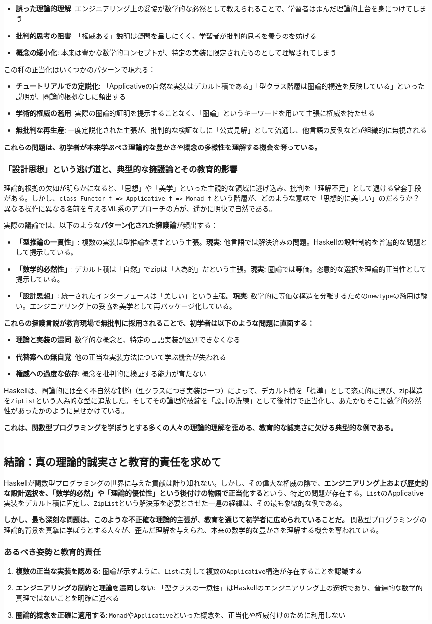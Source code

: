 -   **誤った理論的理解**: エンジニアリング上の妥協が数学的な必然として教えられることで、学習者は歪んだ理論的土台を身につけてしまう
    
-   **批判的思考の阻害**: 「権威ある」説明は疑問を呈しにくく、学習者が批判的思考を養うのを妨げる
    
-   **概念の矮小化**: 本来は豊かな数学的コンセプトが、特定の実装に限定されたものとして理解されてしまう

この種の正当化はいくつかのパターンで現れる：

-   **チュートリアルでの定説化**: 「Applicativeの自然な実装はデカルト積である」「型クラス階層は圏論的構造を反映している」といった説明が、圏論的根拠なしに頻出する
    
-   **学術的権威の濫用**: 実際の圏論的証明を提示することなく、「圏論」というキーワードを用いて主張に権威を持たせる
    
-   **無批判な再生産**: 一度定説化された主張が、批判的な検証なしに「公式見解」として流通し、他言語の反例などが組織的に無視される

**これらの問題は、初学者が本来学ぶべき理論的な豊かさや概念の多様性を理解する機会を奪っている。**

### 「設計思想」という逃げ道と、典型的な擁護論とその教育的影響

理論的根拠の欠如が明らかになると、「思想」や「美学」といった主観的な領域に逃げ込み、批判を「理解不足」として退ける常套手段がある。しかし、`class Functor f => Applicative f => Monad f` という階層が、どのような意味で「思想的に美しい」のだろうか？ 異なる操作に異なる名前を与えるML系のアプローチの方が、遥かに明快で自然である。

実際の議論では、以下のような**パターン化された擁護論**が頻出する：

-   **「型推論の一貫性」**: 複数の実装は型推論を壊すという主張。**現実**: 他言語では解決済みの問題。Haskellの設計制約を普遍的な問題として提示している。
    
-   **「数学的必然性」**: デカルト積は「自然」でzipは「人為的」だという主張。**現実**: 圏論では等価。恣意的な選択を理論的正当性として提示している。
    
-   **「設計思想」**: 統一されたインターフェースは「美しい」という主張。**現実**: 数学的に等価な構造を分離するための`newtype`の濫用は醜い。エンジニアリング上の妥協を美学として再パッケージ化している。

**これらの擁護言説が教育現場で無批判に採用されることで、初学者は以下のような問題に直面する：**

-   **理論と実装の混同**: 数学的な概念と、特定の言語実装が区別できなくなる
    
-   **代替案への無自覚**: 他の正当な実装方法について学ぶ機会が失われる
    
-   **権威への過度な依存**: 概念を批判的に検証する能力が育たない

Haskellは、圏論的には全く不自然な制約（型クラスにつき実装は一つ）によって、デカルト積を「標準」として恣意的に選び、zip構造を`ZipList`という人為的な型に追放した。そしてその論理的破綻を「設計の洗練」として後付けで正当化し、あたかもそこに数学的必然性があったかのように見せかけている。

**これは、関数型プログラミングを学ぼうとする多くの人々の理論的理解を歪める、教育的な誠実さに欠ける典型的な例である。**

----------

## 結論：真の理論的誠実さと教育的責任を求めて

Haskellが関数型プログラミングの世界に与えた貢献は計り知れない。しかし、その偉大な権威の陰で、**エンジニアリング上および歴史的な設計選択を、「数学的必然」や「理論的優位性」という後付けの物語で正当化する**という、特定の問題が存在する。`List`のApplicative実装をデカルト積に固定し、`ZipList`という解決策を必要とさせた一連の経緯は、その最も象徴的な例である。

**しかし、最も深刻な問題は、このような不正確な理論的主張が、教育を通じて初学者に広められていることだ。** 関数型プログラミングの理論的背景を真摯に学ぼうとする人々が、歪んだ理解を与えられ、本来の数学的な豊かさを理解する機会を奪われている。

### あるべき姿勢と教育的責任

1.  **複数の正当な実装を認める**: 圏論が示すように、`List`に対して複数の`Applicative`構造が存在することを認識する
    
2.  **エンジニアリングの制約と理論を混同しない**: 「型クラスの一意性」はHaskellのエンジニアリング上の選択であり、普遍的な数学的真理ではないことを明確に述べる
    
3.  **圏論的概念を正確に適用する**: `Monad`や`Applicative`といった概念を、正当化や権威付けのために利用しない
    
